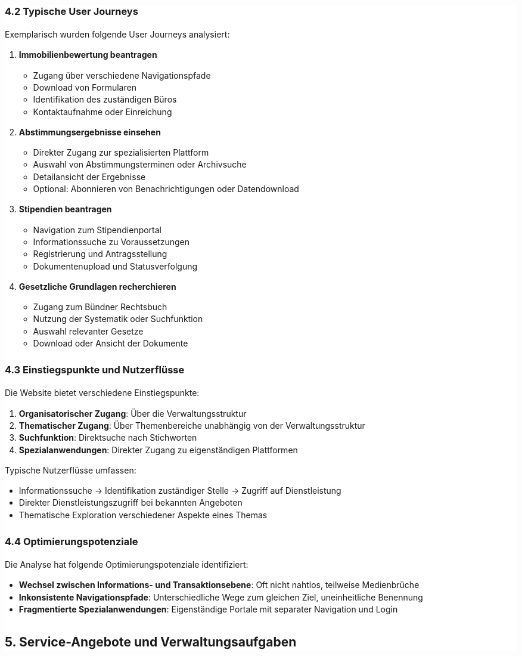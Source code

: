 ### 4.2 Typische User Journeys

Exemplarisch wurden folgende User Journeys analysiert:

1. **Immobilienbewertung beantragen**
   - Zugang über verschiedene Navigationspfade
   - Download von Formularen
   - Identifikation des zuständigen Büros
   - Kontaktaufnahme oder Einreichung

2. **Abstimmungsergebnisse einsehen**
   - Direkter Zugang zur spezialisierten Plattform
   - Auswahl von Abstimmungsterminen oder Archivsuche
   - Detailansicht der Ergebnisse
   - Optional: Abonnieren von Benachrichtigungen oder Datendownload

3. **Stipendien beantragen**
   - Navigation zum Stipendienportal
   - Informationssuche zu Voraussetzungen
   - Registrierung und Antragsstellung
   - Dokumentenupload und Statusverfolgung

4. **Gesetzliche Grundlagen recherchieren**
   - Zugang zum Bündner Rechtsbuch
   - Nutzung der Systematik oder Suchfunktion
   - Auswahl relevanter Gesetze
   - Download oder Ansicht der Dokumente

### 4.3 Einstiegspunkte und Nutzerflüsse

Die Website bietet verschiedene Einstiegspunkte:

1. **Organisatorischer Zugang**: Über die Verwaltungsstruktur
2. **Thematischer Zugang**: Über Themenbereiche unabhängig von der Verwaltungsstruktur
3. **Suchfunktion**: Direktsuche nach Stichworten
4. **Spezialanwendungen**: Direkter Zugang zu eigenständigen Plattformen

Typische Nutzerflüsse umfassen:
- Informationssuche → Identifikation zuständiger Stelle → Zugriff auf Dienstleistung
- Direkter Dienstleistungszugriff bei bekannten Angeboten
- Thematische Exploration verschiedener Aspekte eines Themas

### 4.4 Optimierungspotenziale

Die Analyse hat folgende Optimierungspotenziale identifiziert:

- **Wechsel zwischen Informations- und Transaktionsebene**: Oft nicht nahtlos, teilweise Medienbrüche
- **Inkonsistente Navigationspfade**: Unterschiedliche Wege zum gleichen Ziel, uneinheitliche Benennung
- **Fragmentierte Spezialanwendungen**: Eigenständige Portale mit separater Navigation und Login

## 5. Service-Angebote und Verwaltungsaufgaben

